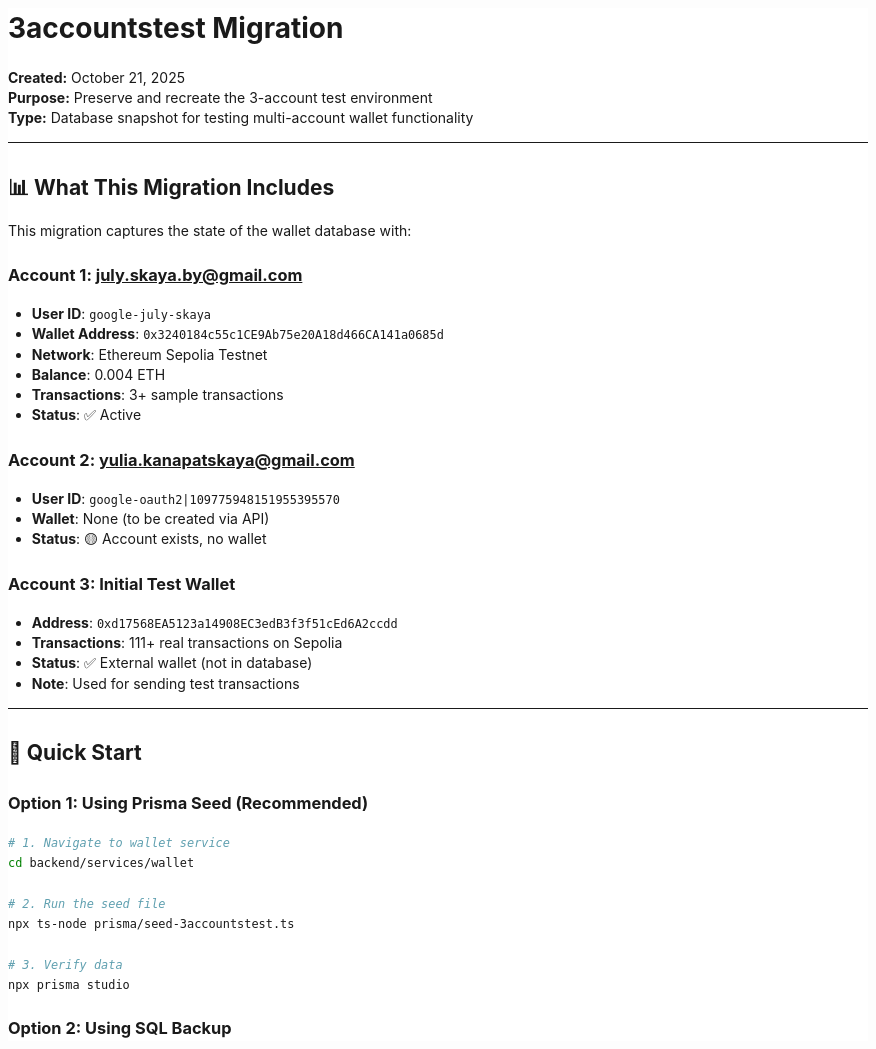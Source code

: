 # 3accountstest Migration

**Created:** October 21, 2025  
**Purpose:** Preserve and recreate the 3-account test environment  
**Type:** Database snapshot for testing multi-account wallet functionality

---

## 📊 What This Migration Includes

This migration captures the state of the wallet database with:

### **Account 1: july.skaya.by@gmail.com**
- **User ID**: `google-july-skaya`
- **Wallet Address**: `0x3240184c55c1CE9Ab75e20A18d466CA141a0685d`
- **Network**: Ethereum Sepolia Testnet
- **Balance**: 0.004 ETH
- **Transactions**: 3+ sample transactions
- **Status**: ✅ Active

### **Account 2: yulia.kanapatskaya@gmail.com**
- **User ID**: `google-oauth2|109775948151955395570`
- **Wallet**: None (to be created via API)
- **Status**: 🟡 Account exists, no wallet

### **Account 3: Initial Test Wallet**
- **Address**: `0xd17568EA5123a14908EC3edB3f3f51cEd6A2ccdd`
- **Transactions**: 111+ real transactions on Sepolia
- **Status**: ✅ External wallet (not in database)
- **Note**: Used for sending test transactions

---

## 🚀 Quick Start

### **Option 1: Using Prisma Seed (Recommended)**

```bash
# 1. Navigate to wallet service
cd backend/services/wallet

# 2. Run the seed file
npx ts-node prisma/seed-3accountstest.ts

# 3. Verify data
npx prisma studio
```

### **Option 2: Using SQL Backup**
